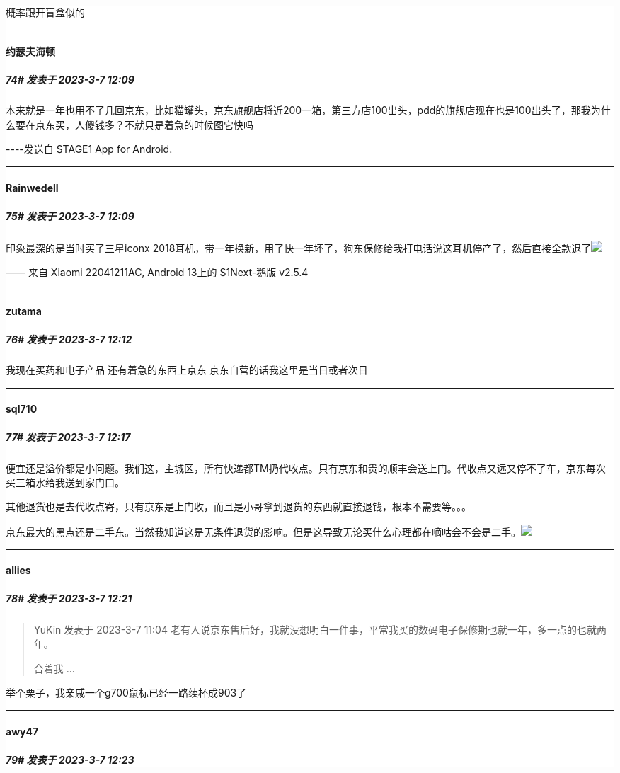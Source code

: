 概率跟开盲盒似的

*****

####  约瑟夫海顿  
##### 74#       发表于 2023-3-7 12:09

本来就是一年也用不了几回京东，比如猫罐头，京东旗舰店将近200一箱，第三方店100出头，pdd的旗舰店现在也是100出头了，那我为什么要在京东买，人傻钱多？不就只是着急的时候图它快吗

----发送自 [STAGE1 App for Android.](http://stage1.5j4m.com/?1.37)

*****

####  Rainwedell  
##### 75#       发表于 2023-3-7 12:09

印象最深的是当时买了三星iconx 2018耳机，带一年换新，用了快一年坏了，狗东保修给我打电话说这耳机停产了，然后直接全款退了<img src="https://static.saraba1st.com/image/smiley/face2017/037.png" referrerpolicy="no-referrer">

—— 来自 Xiaomi 22041211AC, Android 13上的 [S1Next-鹅版](https://github.com/ykrank/S1-Next/releases) v2.5.4

*****

####  zutama  
##### 76#       发表于 2023-3-7 12:12

我现在买药和电子产品 还有着急的东西上京东
京东自营的话我这里是当日或者次日


*****

####  sql710  
##### 77#       发表于 2023-3-7 12:17

便宜还是溢价都是小问题。我们这，主城区，所有快递都TM扔代收点。只有京东和贵的顺丰会送上门。代收点又远又停不了车，京东每次买三箱水给我送到家门口。

其他退货也是去代收点寄，只有京东是上门收，而且是小哥拿到退货的东西就直接退钱，根本不需要等。。。

京东最大的黑点还是二手东。当然我知道这是无条件退货的影响。但是这导致无论买什么心理都在嘀咕会不会是二手。<img src="https://static.saraba1st.com/image/smiley/face2017/067.png" referrerpolicy="no-referrer">

*****

####  allies  
##### 78#       发表于 2023-3-7 12:21

<blockquote>YuKin 发表于 2023-3-7 11:04
老有人说京东售后好，我就没想明白一件事，平常我买的数码电子保修期也就一年，多一点的也就两年。

合着我 ...</blockquote>
举个栗子，我亲戚一个g700鼠标已经一路续杯成903了


*****

####  awy47  
##### 79#       发表于 2023-3-7 12:23
